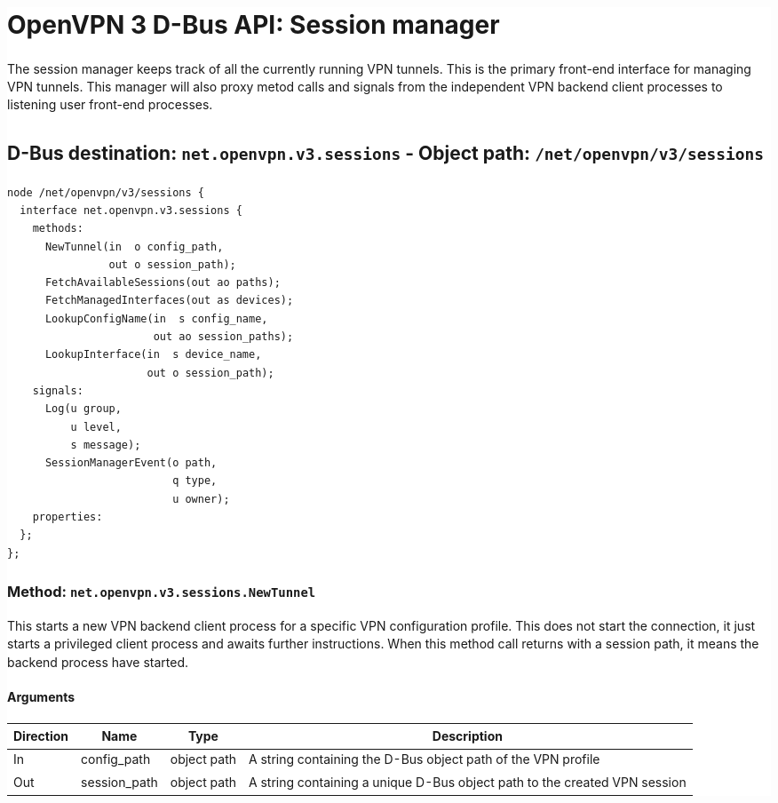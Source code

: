 OpenVPN 3 D-Bus API: Session manager
====================================

The session manager keeps track of all the currently running VPN
tunnels.  This is the primary front-end interface for managing VPN
tunnels.  This manager will also proxy metod calls and signals from the
independent VPN backend client processes to listening user front-end
processes.


D-Bus destination: `net.openvpn.v3.sessions` \- Object path: `/net/openvpn/v3/sessions`
---------------------------------------------------------------------------------------

```
node /net/openvpn/v3/sessions {
  interface net.openvpn.v3.sessions {
    methods:
      NewTunnel(in  o config_path,
                out o session_path);
      FetchAvailableSessions(out ao paths);
      FetchManagedInterfaces(out as devices);
      LookupConfigName(in  s config_name,
                       out ao session_paths);
      LookupInterface(in  s device_name,
                      out o session_path);
    signals:
      Log(u group,
          u level,
          s message);
      SessionManagerEvent(o path,
                          q type,
                          u owner);
    properties:
  };
};
```

### Method: `net.openvpn.v3.sessions.NewTunnel`

This starts a new VPN backend client process for a specific VPN
configuration profile.  This does not start the connection, it just
starts a privileged client process and awaits further
instructions.  When this method call returns with a session path, it
means the backend process have started.

#### Arguments

| Direction | Name         | Type        | Description                                                               |
|-----------|--------------|-------------|---------------------------------------------------------------------------|
| In        | config_path  | object path | A string containing the D-Bus object path of the VPN profile              |
| Out       | session_path | object path | A string containing a unique D-Bus object path to the created VPN session |


